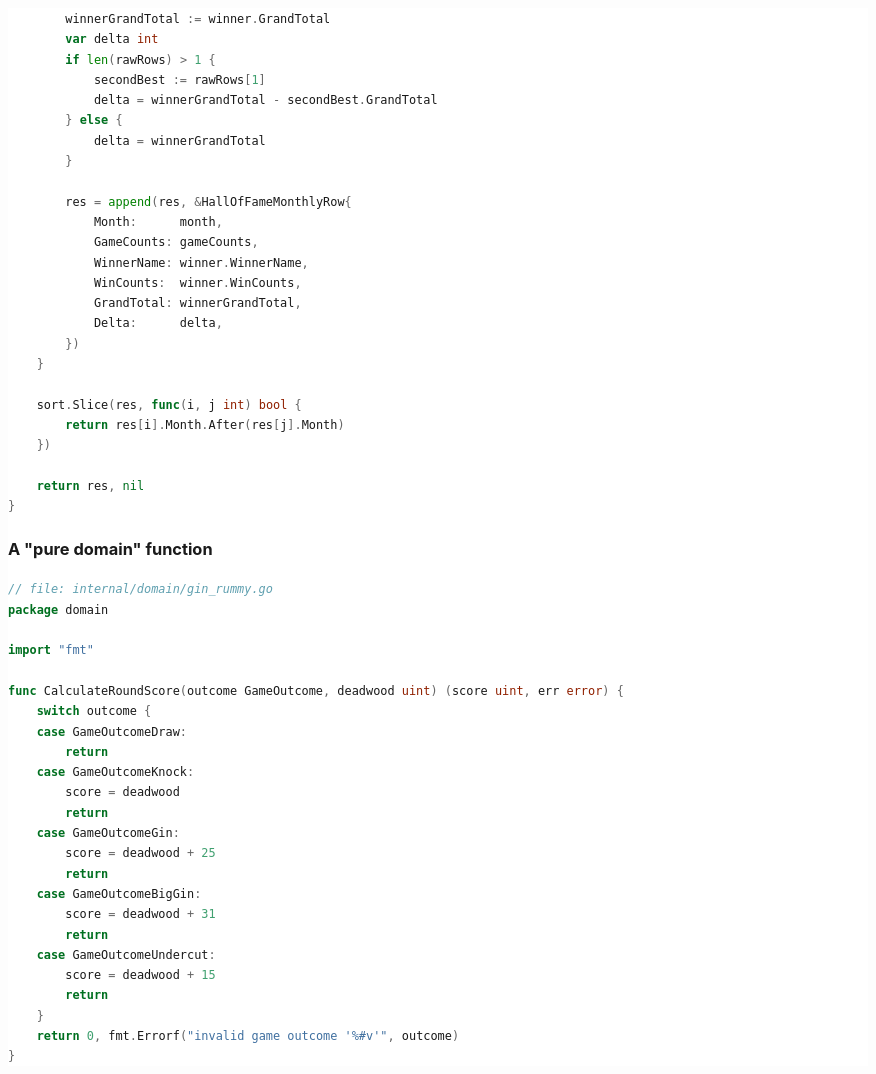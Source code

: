 ```go
		winnerGrandTotal := winner.GrandTotal
		var delta int
		if len(rawRows) > 1 {
			secondBest := rawRows[1]
			delta = winnerGrandTotal - secondBest.GrandTotal
		} else {
			delta = winnerGrandTotal
		}

		res = append(res, &HallOfFameMonthlyRow{
			Month:      month,
			GameCounts: gameCounts,
			WinnerName: winner.WinnerName,
			WinCounts:  winner.WinCounts,
			GrandTotal: winnerGrandTotal,
			Delta:      delta,
		})
	}

	sort.Slice(res, func(i, j int) bool {
		return res[i].Month.After(res[j].Month)
	})

	return res, nil
}
```

### A "pure domain" function

```go
// file: internal/domain/gin_rummy.go
package domain

import "fmt"

func CalculateRoundScore(outcome GameOutcome, deadwood uint) (score uint, err error) {
	switch outcome {
	case GameOutcomeDraw:
		return
	case GameOutcomeKnock:
		score = deadwood
		return
	case GameOutcomeGin:
		score = deadwood + 25
		return
	case GameOutcomeBigGin:
		score = deadwood + 31
		return
	case GameOutcomeUndercut:
		score = deadwood + 15
		return
	}
	return 0, fmt.Errorf("invalid game outcome '%#v'", outcome)
}
```
